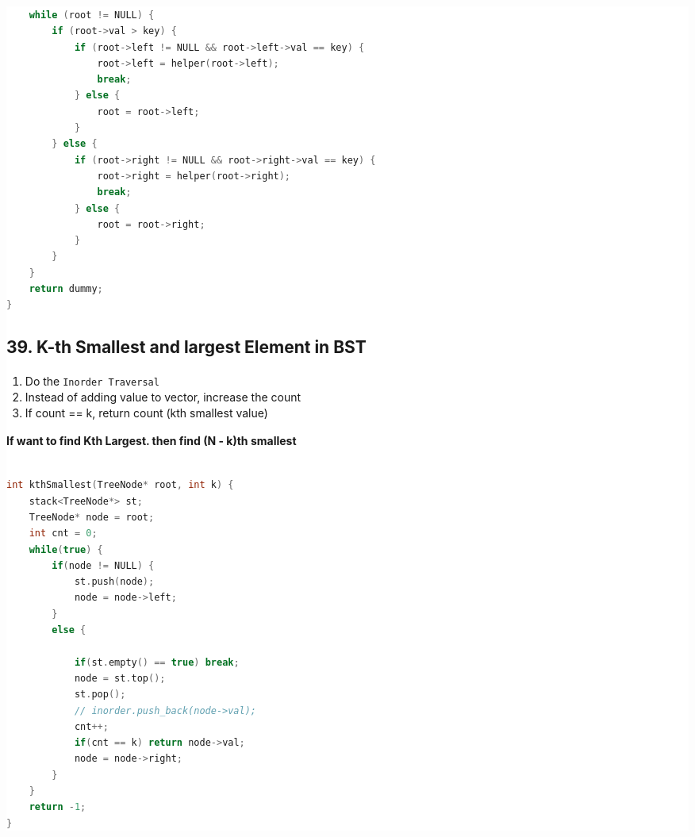 ```cpp
    while (root != NULL) {
        if (root->val > key) {
            if (root->left != NULL && root->left->val == key) {
                root->left = helper(root->left);
                break;
            } else {
                root = root->left;
            }
        } else {
            if (root->right != NULL && root->right->val == key) {
                root->right = helper(root->right);
                break;
            } else {
                root = root->right;
            }
        }
    }
    return dummy;
}

``` 
 
## 39. K-th Smallest and largest Element in BST

1. Do the `Inorder Traversal`
2. Instead of adding value to vector, increase the count
3. If count == k, return count (kth smallest value)

**If want to find Kth Largest. then find (N - k)th smallest**

```cpp

int kthSmallest(TreeNode* root, int k) {
    stack<TreeNode*> st; 
    TreeNode* node = root;
    int cnt = 0; 
    while(true) {
        if(node != NULL) {
            st.push(node); 
            node = node->left; 
        }
        else {

            if(st.empty() == true) break; 
            node = st.top(); 
            st.pop(); 
            // inorder.push_back(node->val);
            cnt++; 
            if(cnt == k) return node->val; 
            node = node->right; 
        }  
    }
    return -1;
}

``` 
 